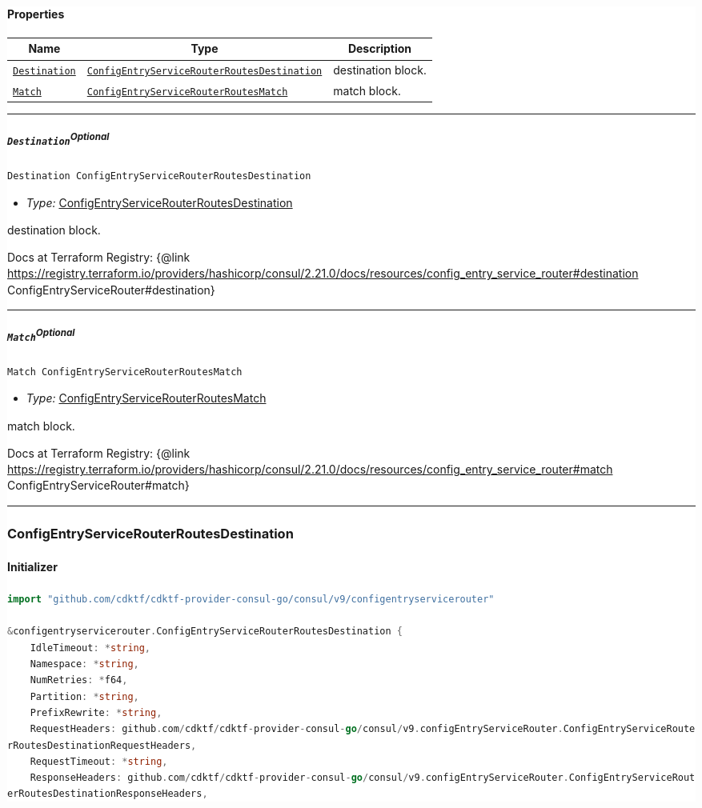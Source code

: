 #### Properties <a name="Properties" id="Properties"></a>

| **Name** | **Type** | **Description** |
| --- | --- | --- |
| <code><a href="#@cdktf/provider-consul.configEntryServiceRouter.ConfigEntryServiceRouterRoutes.property.destination">Destination</a></code> | <code><a href="#@cdktf/provider-consul.configEntryServiceRouter.ConfigEntryServiceRouterRoutesDestination">ConfigEntryServiceRouterRoutesDestination</a></code> | destination block. |
| <code><a href="#@cdktf/provider-consul.configEntryServiceRouter.ConfigEntryServiceRouterRoutes.property.match">Match</a></code> | <code><a href="#@cdktf/provider-consul.configEntryServiceRouter.ConfigEntryServiceRouterRoutesMatch">ConfigEntryServiceRouterRoutesMatch</a></code> | match block. |

---

##### `Destination`<sup>Optional</sup> <a name="Destination" id="@cdktf/provider-consul.configEntryServiceRouter.ConfigEntryServiceRouterRoutes.property.destination"></a>

```go
Destination ConfigEntryServiceRouterRoutesDestination
```

- *Type:* <a href="#@cdktf/provider-consul.configEntryServiceRouter.ConfigEntryServiceRouterRoutesDestination">ConfigEntryServiceRouterRoutesDestination</a>

destination block.

Docs at Terraform Registry: {@link https://registry.terraform.io/providers/hashicorp/consul/2.21.0/docs/resources/config_entry_service_router#destination ConfigEntryServiceRouter#destination}

---

##### `Match`<sup>Optional</sup> <a name="Match" id="@cdktf/provider-consul.configEntryServiceRouter.ConfigEntryServiceRouterRoutes.property.match"></a>

```go
Match ConfigEntryServiceRouterRoutesMatch
```

- *Type:* <a href="#@cdktf/provider-consul.configEntryServiceRouter.ConfigEntryServiceRouterRoutesMatch">ConfigEntryServiceRouterRoutesMatch</a>

match block.

Docs at Terraform Registry: {@link https://registry.terraform.io/providers/hashicorp/consul/2.21.0/docs/resources/config_entry_service_router#match ConfigEntryServiceRouter#match}

---

### ConfigEntryServiceRouterRoutesDestination <a name="ConfigEntryServiceRouterRoutesDestination" id="@cdktf/provider-consul.configEntryServiceRouter.ConfigEntryServiceRouterRoutesDestination"></a>

#### Initializer <a name="Initializer" id="@cdktf/provider-consul.configEntryServiceRouter.ConfigEntryServiceRouterRoutesDestination.Initializer"></a>

```go
import "github.com/cdktf/cdktf-provider-consul-go/consul/v9/configentryservicerouter"

&configentryservicerouter.ConfigEntryServiceRouterRoutesDestination {
	IdleTimeout: *string,
	Namespace: *string,
	NumRetries: *f64,
	Partition: *string,
	PrefixRewrite: *string,
	RequestHeaders: github.com/cdktf/cdktf-provider-consul-go/consul/v9.configEntryServiceRouter.ConfigEntryServiceRouterRoutesDestinationRequestHeaders,
	RequestTimeout: *string,
	ResponseHeaders: github.com/cdktf/cdktf-provider-consul-go/consul/v9.configEntryServiceRouter.ConfigEntryServiceRouterRoutesDestinationResponseHeaders,
```